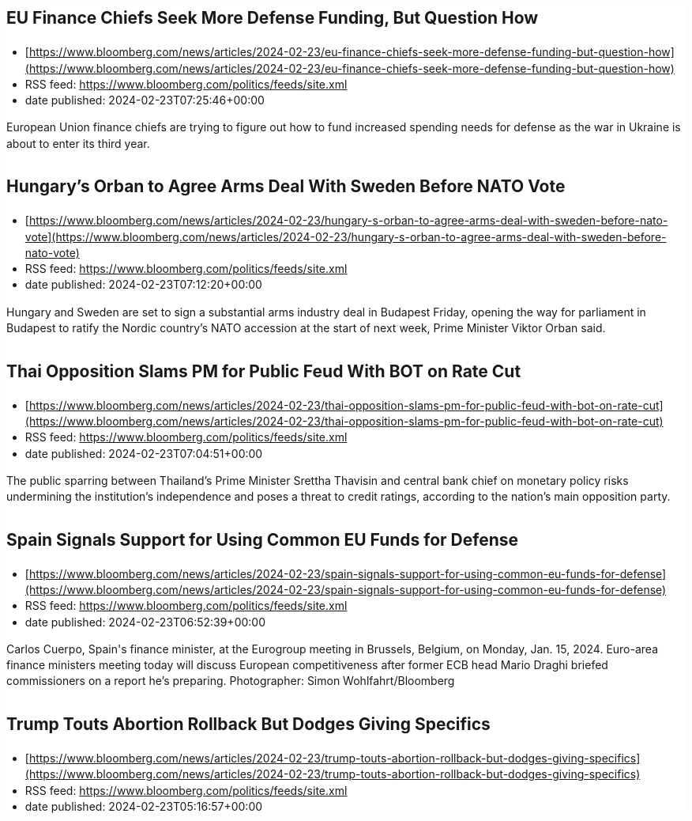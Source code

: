 ## EU Finance Chiefs Seek More Defense Funding, But Question How
 - [https://www.bloomberg.com/news/articles/2024-02-23/eu-finance-chiefs-seek-more-defense-funding-but-question-how](https://www.bloomberg.com/news/articles/2024-02-23/eu-finance-chiefs-seek-more-defense-funding-but-question-how)
 - RSS feed: https://www.bloomberg.com/politics/feeds/site.xml
 - date published: 2024-02-23T07:25:46+00:00

European Union finance chiefs are trying to figure out how to fund increased spending needs for defense as the war in Ukraine is about to enter its third year.

## Hungary’s Orban to Agree Arms Deal With Sweden Before NATO Vote
 - [https://www.bloomberg.com/news/articles/2024-02-23/hungary-s-orban-to-agree-arms-deal-with-sweden-before-nato-vote](https://www.bloomberg.com/news/articles/2024-02-23/hungary-s-orban-to-agree-arms-deal-with-sweden-before-nato-vote)
 - RSS feed: https://www.bloomberg.com/politics/feeds/site.xml
 - date published: 2024-02-23T07:12:20+00:00

Hungary and Sweden are set to sign a substantial arms industry deal in Budapest Friday, opening the way for parliament in Budapest to ratify the Nordic country’s NATO accession at the start of next week, Prime Minister Viktor Orban said.

## Thai Opposition Slams PM for Public Feud With BOT on Rate Cut
 - [https://www.bloomberg.com/news/articles/2024-02-23/thai-opposition-slams-pm-for-public-feud-with-bot-on-rate-cut](https://www.bloomberg.com/news/articles/2024-02-23/thai-opposition-slams-pm-for-public-feud-with-bot-on-rate-cut)
 - RSS feed: https://www.bloomberg.com/politics/feeds/site.xml
 - date published: 2024-02-23T07:04:51+00:00

The public sparring between Thailand’s Prime Minister Srettha Thavisin and central bank chief on monetary policy risks undermining the institution’s independence and poses a threat to credit ratings, according to the nation’s main opposition party.

## Spain Signals Support for Using Common EU Funds for Defense
 - [https://www.bloomberg.com/news/articles/2024-02-23/spain-signals-support-for-using-common-eu-funds-for-defense](https://www.bloomberg.com/news/articles/2024-02-23/spain-signals-support-for-using-common-eu-funds-for-defense)
 - RSS feed: https://www.bloomberg.com/politics/feeds/site.xml
 - date published: 2024-02-23T06:52:39+00:00

Carlos Cuerpo, Spain's finance minister, at the Eurogroup meeting in Brussels, Belgium, on Monday, Jan. 15, 2024. Euro-area finance ministers meeting today will discuss European competitiveness after former ECB head Mario Draghi briefed commissioners on a report he’s preparing. Photographer: Simon Wohlfahrt/Bloomberg

## Trump Touts Abortion Rollback But Dodges Giving Specifics
 - [https://www.bloomberg.com/news/articles/2024-02-23/trump-touts-abortion-rollback-but-dodges-giving-specifics](https://www.bloomberg.com/news/articles/2024-02-23/trump-touts-abortion-rollback-but-dodges-giving-specifics)
 - RSS feed: https://www.bloomberg.com/politics/feeds/site.xml
 - date published: 2024-02-23T05:16:57+00:00
